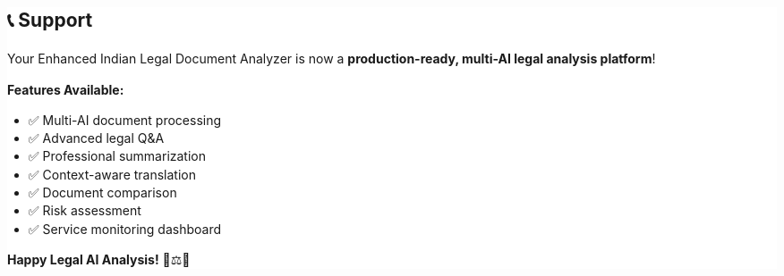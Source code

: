 ## 📞 **Support**

Your Enhanced Indian Legal Document Analyzer is now a **production-ready, multi-AI legal analysis platform**! 

**Features Available:**
- ✅ Multi-AI document processing
- ✅ Advanced legal Q&A
- ✅ Professional summarization
- ✅ Context-aware translation
- ✅ Document comparison
- ✅ Risk assessment
- ✅ Service monitoring dashboard

**Happy Legal AI Analysis!** 🎉⚖️🤖